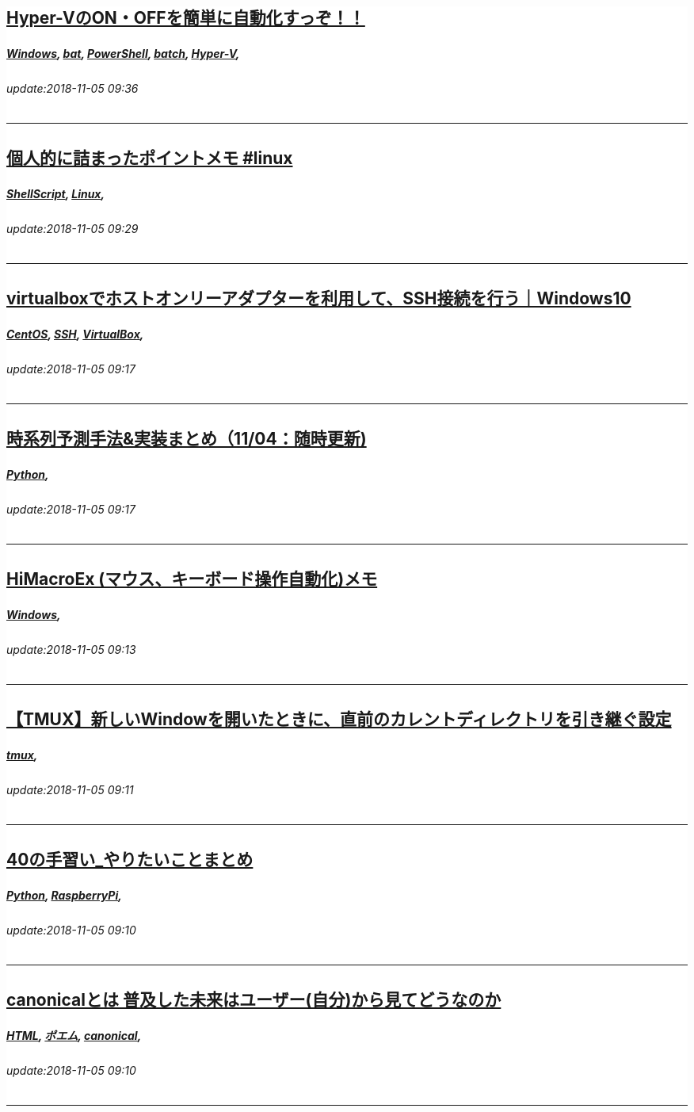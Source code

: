 ## [Hyper-VのON・OFFを簡単に自動化すっぞ！！](https://qiita.com/dodonki1223/items/75bd5171e2f2193c9977)
##### [Windows](https://qiita.com/tags/Windows), [bat](https://qiita.com/tags/bat), [PowerShell](https://qiita.com/tags/PowerShell), [batch](https://qiita.com/tags/batch), [Hyper-V](https://qiita.com/tags/Hyper-V), 
###### update:2018-11-05 09:36
---
## [個人的に詰まったポイントメモ #linux](https://qiita.com/2nd-junkey/items/2f57eb1a1e0d444b2a66)
##### [ShellScript](https://qiita.com/tags/ShellScript), [Linux](https://qiita.com/tags/Linux), 
###### update:2018-11-05 09:29
---
## [virtualboxでホストオンリーアダプターを利用して、SSH接続を行う｜Windows10](https://qiita.com/koki276/items/28a87eb06abb4d8b5e13)
##### [CentOS](https://qiita.com/tags/CentOS), [SSH](https://qiita.com/tags/SSH), [VirtualBox](https://qiita.com/tags/VirtualBox), 
###### update:2018-11-05 09:17
---
## [時系列予測手法&実装まとめ（11/04：随時更新)](https://qiita.com/zozo/items/644b5215e1124d48dfa6)
##### [Python](https://qiita.com/tags/Python), 
###### update:2018-11-05 09:17
---
## [HiMacroEx (マウス、キーボード操作自動化)メモ](https://qiita.com/zakki-pri/items/b203ad8eed8a9a07050b)
##### [Windows](https://qiita.com/tags/Windows), 
###### update:2018-11-05 09:13
---
## [【TMUX】新しいWindowを開いたときに、直前のカレントディレクトリを引き継ぐ設定](https://qiita.com/genzouw/items/2f2f9d09581bba424035)
##### [tmux](https://qiita.com/tags/tmux), 
###### update:2018-11-05 09:11
---
## [40の手習い_やりたいことまとめ](https://qiita.com/mCvA/items/8cc8c922346267cb4125)
##### [Python](https://qiita.com/tags/Python), [RaspberryPi](https://qiita.com/tags/RaspberryPi), 
###### update:2018-11-05 09:10
---
## [canonicalとは 普及した未来はユーザー(自分)から見てどうなのか](https://qiita.com/khsk/items/6f8142a663f84b8b261c)
##### [HTML](https://qiita.com/tags/HTML), [ポエム](https://qiita.com/tags/ポエム), [canonical](https://qiita.com/tags/canonical), 
###### update:2018-11-05 09:10
---
